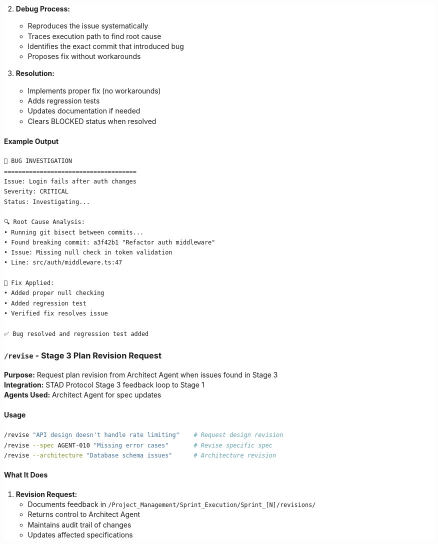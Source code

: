 2. **Debug Process:**
   - Reproduces the issue systematically
   - Traces execution path to find root cause
   - Identifies the exact commit that introduced bug
   - Proposes fix without workarounds

3. **Resolution:**
   - Implements proper fix (no workarounds)
   - Adds regression tests
   - Updates documentation if needed
   - Clears BLOCKED status when resolved

#### Example Output
```
🐛 BUG INVESTIGATION
=====================================
Issue: Login fails after auth changes
Severity: CRITICAL
Status: Investigating...

🔍 Root Cause Analysis:
• Running git bisect between commits...
• Found breaking commit: a3f42b1 "Refactor auth middleware"
• Issue: Missing null check in token validation
• Line: src/auth/middleware.ts:47

🔧 Fix Applied:
• Added proper null checking
• Added regression test
• Verified fix resolves issue

✅ Bug resolved and regression test added
```

### `/revise` - Stage 3 Plan Revision Request
**Purpose:** Request plan revision from Architect Agent when issues found in Stage 3  
**Integration:** STAD Protocol Stage 3 feedback loop to Stage 1  
**Agents Used:** Architect Agent for spec updates

#### Usage
```bash
/revise "API design doesn't handle rate limiting"    # Request design revision
/revise --spec AGENT-010 "Missing error cases"       # Revise specific spec
/revise --architecture "Database schema issues"      # Architecture revision
```

#### What It Does
1. **Revision Request:**
   - Documents feedback in `/Project_Management/Sprint_Execution/Sprint_[N]/revisions/`
   - Returns control to Architect Agent
   - Maintains audit trail of changes
   - Updates affected specifications
